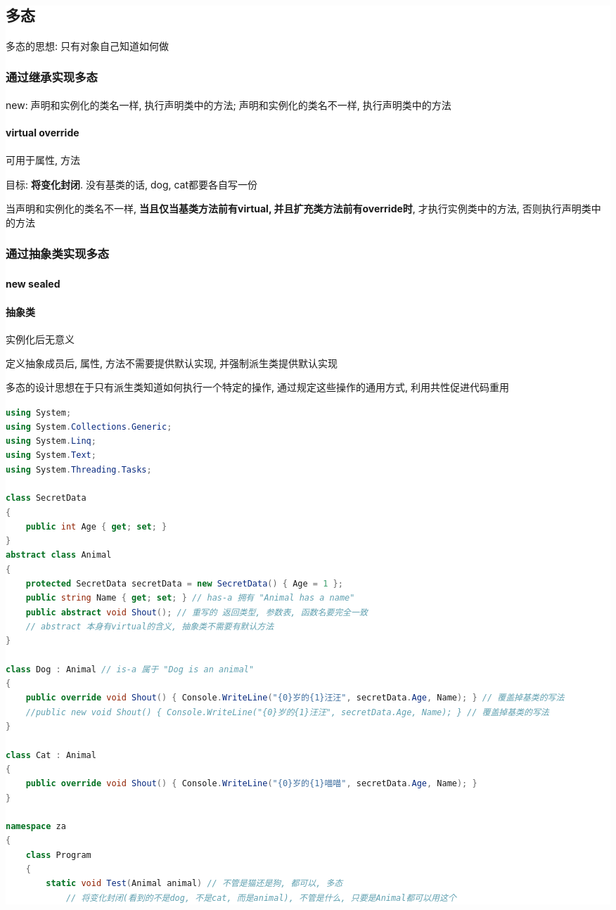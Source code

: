 ## 多态

多态的思想: 只有对象自己知道如何做

### 通过继承实现多态

new: 声明和实例化的类名一样, 执行声明类中的方法; 声明和实例化的类名不一样, 执行声明类中的方法

#### virtual override

可用于属性, 方法

目标: **将变化封闭**. 没有基类的话, dog, cat都要各自写一份

当声明和实例化的类名不一样, **当且仅当基类方法前有virtual, 并且扩充类方法前有override时**, 才执行实例类中的方法, 否则执行声明类中的方法

### 通过抽象类实现多态

#### new sealed

#### 抽象类

实例化后无意义

定义抽象成员后, 属性, 方法不需要提供默认实现, 并强制派生类提供默认实现

多态的设计思想在于只有派生类知道如何执行一个特定的操作, 通过规定这些操作的通用方式, 利用共性促进代码重用

```c#
using System;
using System.Collections.Generic;
using System.Linq;
using System.Text;
using System.Threading.Tasks;

class SecretData
{
    public int Age { get; set; }
}
abstract class Animal
{
    protected SecretData secretData = new SecretData() { Age = 1 };
    public string Name { get; set; } // has-a 拥有 "Animal has a name"
    public abstract void Shout(); // 重写的 返回类型, 参数表, 函数名要完全一致
    // abstract 本身有virtual的含义, 抽象类不需要有默认方法
}

class Dog : Animal // is-a 属于 "Dog is an animal"
{
    public override void Shout() { Console.WriteLine("{0}岁的{1}汪汪", secretData.Age, Name); } // 覆盖掉基类的写法
    //public new void Shout() { Console.WriteLine("{0}岁的{1}汪汪", secretData.Age, Name); } // 覆盖掉基类的写法
}

class Cat : Animal
{
    public override void Shout() { Console.WriteLine("{0}岁的{1}喵喵", secretData.Age, Name); }
}

namespace za
{
    class Program
    {
        static void Test(Animal animal) // 不管是猫还是狗, 都可以, 多态
            // 将变化封闭(看到的不是dog, 不是cat, 而是animal), 不管是什么, 只要是Animal都可以用这个
```